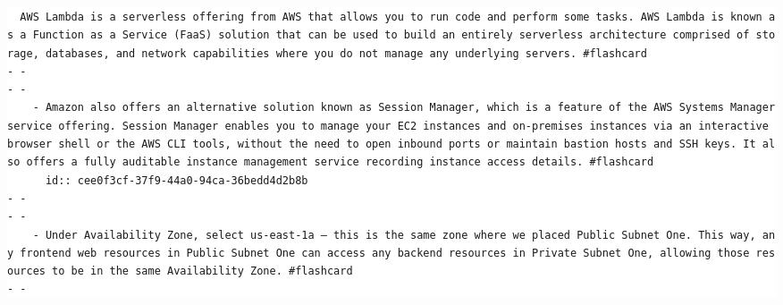 	  AWS Lambda is a serverless offering from AWS that allows you to run code and perform some tasks. AWS Lambda is known as a Function as a Service (FaaS) solution that can be used to build an entirely serverless architecture comprised of storage, databases, and network capabilities where you do not manage any underlying servers. #flashcard
	- -
	- -
		- Amazon also offers an alternative solution known as Session Manager, which is a feature of the AWS Systems Manager service offering. Session Manager enables you to manage your EC2 instances and on-premises instances via an interactive browser shell or the AWS CLI tools, without the need to open inbound ports or maintain bastion hosts and SSH keys. It also offers a fully auditable instance management service recording instance access details. #flashcard
		  id:: cee0f3cf-37f9-44a0-94ca-36bedd4d2b8b
	- -
	- -
		- Under Availability Zone, select us-east-1a – this is the same zone where we placed Public Subnet One. This way, any frontend web resources in Public Subnet One can access any backend resources in Private Subnet One, allowing those resources to be in the same Availability Zone. #flashcard
	- -